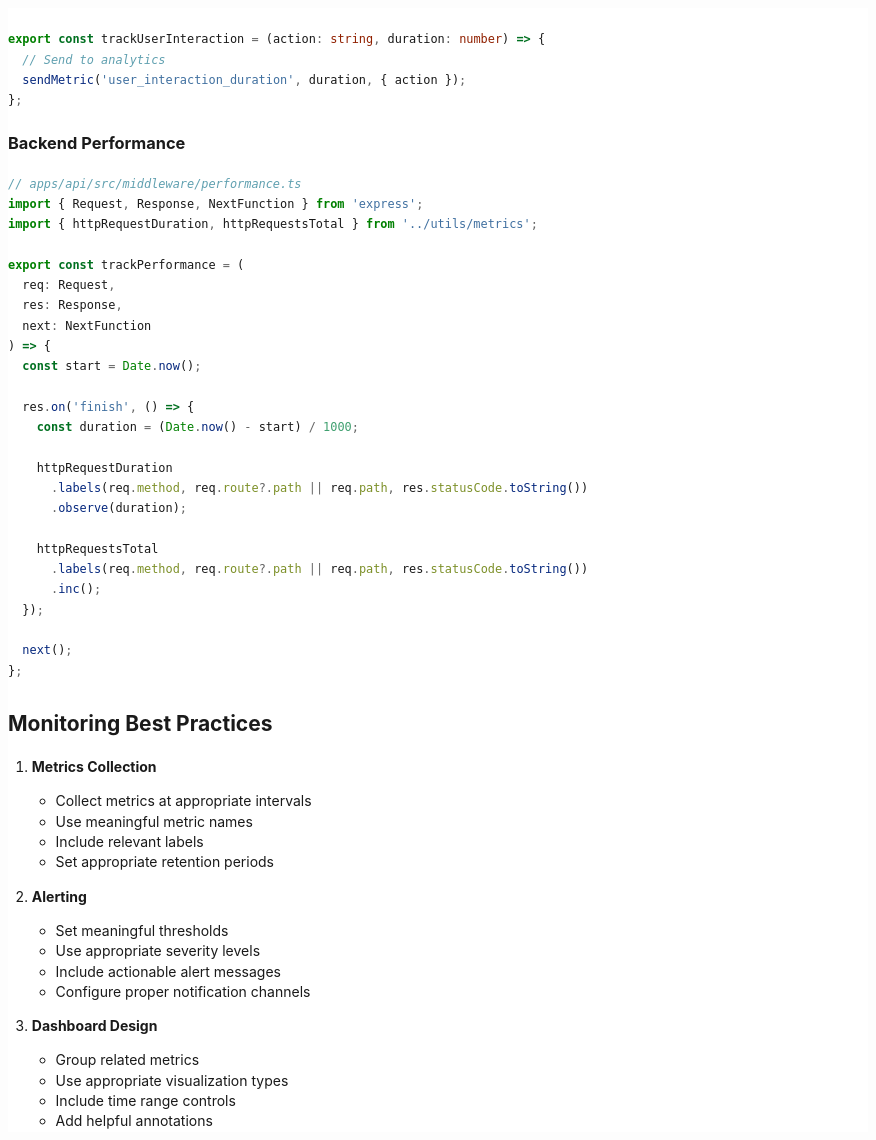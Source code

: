 ```typescript

export const trackUserInteraction = (action: string, duration: number) => {
  // Send to analytics
  sendMetric('user_interaction_duration', duration, { action });
};
```

### Backend Performance

```typescript
// apps/api/src/middleware/performance.ts
import { Request, Response, NextFunction } from 'express';
import { httpRequestDuration, httpRequestsTotal } from '../utils/metrics';

export const trackPerformance = (
  req: Request,
  res: Response,
  next: NextFunction
) => {
  const start = Date.now();
  
  res.on('finish', () => {
    const duration = (Date.now() - start) / 1000;
    
    httpRequestDuration
      .labels(req.method, req.route?.path || req.path, res.statusCode.toString())
      .observe(duration);
    
    httpRequestsTotal
      .labels(req.method, req.route?.path || req.path, res.statusCode.toString())
      .inc();
  });
  
  next();
};
```

## Monitoring Best Practices

1. **Metrics Collection**
   - Collect metrics at appropriate intervals
   - Use meaningful metric names
   - Include relevant labels
   - Set appropriate retention periods

2. **Alerting**
   - Set meaningful thresholds
   - Use appropriate severity levels
   - Include actionable alert messages
   - Configure proper notification channels

3. **Dashboard Design**
   - Group related metrics
   - Use appropriate visualization types
   - Include time range controls
   - Add helpful annotations
